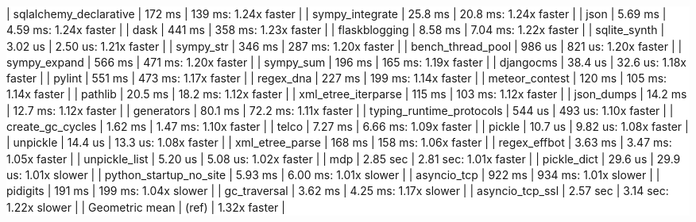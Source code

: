 | sqlalchemy_declarative   | 172 ms                                                 | 139 ms: 1.24x faster                                   |
| sympy_integrate          | 25.8 ms                                                | 20.8 ms: 1.24x faster                                  |
| json                     | 5.69 ms                                                | 4.59 ms: 1.24x faster                                  |
| dask                     | 441 ms                                                 | 358 ms: 1.23x faster                                   |
| flaskblogging            | 8.58 ms                                                | 7.04 ms: 1.22x faster                                  |
| sqlite_synth             | 3.02 us                                                | 2.50 us: 1.21x faster                                  |
| sympy_str                | 346 ms                                                 | 287 ms: 1.20x faster                                   |
| bench_thread_pool        | 986 us                                                 | 821 us: 1.20x faster                                   |
| sympy_expand             | 566 ms                                                 | 471 ms: 1.20x faster                                   |
| sympy_sum                | 196 ms                                                 | 165 ms: 1.19x faster                                   |
| djangocms                | 38.4 us                                                | 32.6 us: 1.18x faster                                  |
| pylint                   | 551 ms                                                 | 473 ms: 1.17x faster                                   |
| regex_dna                | 227 ms                                                 | 199 ms: 1.14x faster                                   |
| meteor_contest           | 120 ms                                                 | 105 ms: 1.14x faster                                   |
| pathlib                  | 20.5 ms                                                | 18.2 ms: 1.12x faster                                  |
| xml_etree_iterparse      | 115 ms                                                 | 103 ms: 1.12x faster                                   |
| json_dumps               | 14.2 ms                                                | 12.7 ms: 1.12x faster                                  |
| generators               | 80.1 ms                                                | 72.2 ms: 1.11x faster                                  |
| typing_runtime_protocols | 544 us                                                 | 493 us: 1.10x faster                                   |
| create_gc_cycles         | 1.62 ms                                                | 1.47 ms: 1.10x faster                                  |
| telco                    | 7.27 ms                                                | 6.66 ms: 1.09x faster                                  |
| pickle                   | 10.7 us                                                | 9.82 us: 1.08x faster                                  |
| unpickle                 | 14.4 us                                                | 13.3 us: 1.08x faster                                  |
| xml_etree_parse          | 168 ms                                                 | 158 ms: 1.06x faster                                   |
| regex_effbot             | 3.63 ms                                                | 3.47 ms: 1.05x faster                                  |
| unpickle_list            | 5.20 us                                                | 5.08 us: 1.02x faster                                  |
| mdp                      | 2.85 sec                                               | 2.81 sec: 1.01x faster                                 |
| pickle_dict              | 29.6 us                                                | 29.9 us: 1.01x slower                                  |
| python_startup_no_site   | 5.93 ms                                                | 6.00 ms: 1.01x slower                                  |
| asyncio_tcp              | 922 ms                                                 | 934 ms: 1.01x slower                                   |
| pidigits                 | 191 ms                                                 | 199 ms: 1.04x slower                                   |
| gc_traversal             | 3.62 ms                                                | 4.25 ms: 1.17x slower                                  |
| asyncio_tcp_ssl          | 2.57 sec                                               | 3.14 sec: 1.22x slower                                 |
| Geometric mean           | (ref)                                                  | 1.32x faster                                           |

